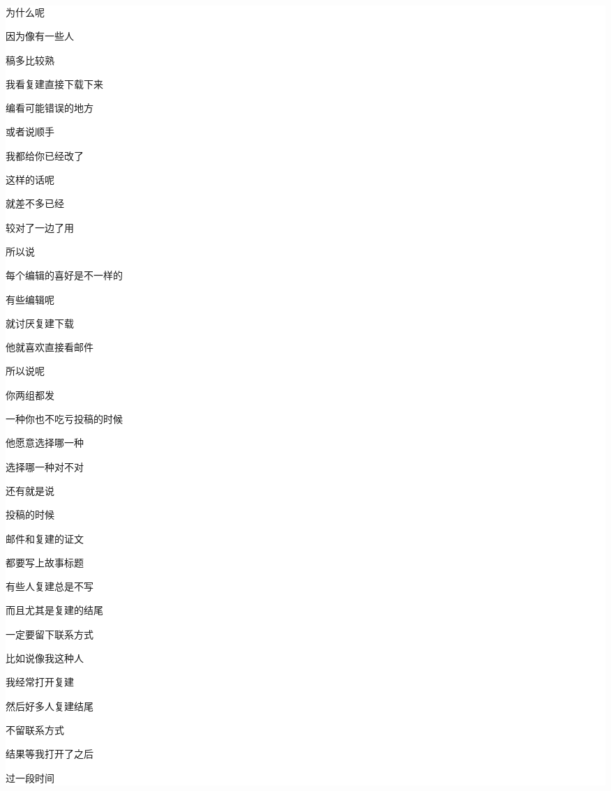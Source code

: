 为什么呢

因为像有一些人

稿多比较熟

我看复建直接下载下来

编看可能错误的地方

或者说顺手

我都给你已经改了

这样的话呢

就差不多已经

较对了一边了用

所以说

每个编辑的喜好是不一样的

有些编辑呢

就讨厌复建下载

他就喜欢直接看邮件

所以说呢

你两组都发

一种你也不吃亏投稿的时候

他愿意选择哪一种

选择哪一种对不对

还有就是说

投稿的时候

邮件和复建的证文

都要写上故事标题

有些人复建总是不写

而且尤其是复建的结尾

一定要留下联系方式

比如说像我这种人

我经常打开复建

然后好多人复建结尾

不留联系方式

结果等我打开了之后

过一段时间
